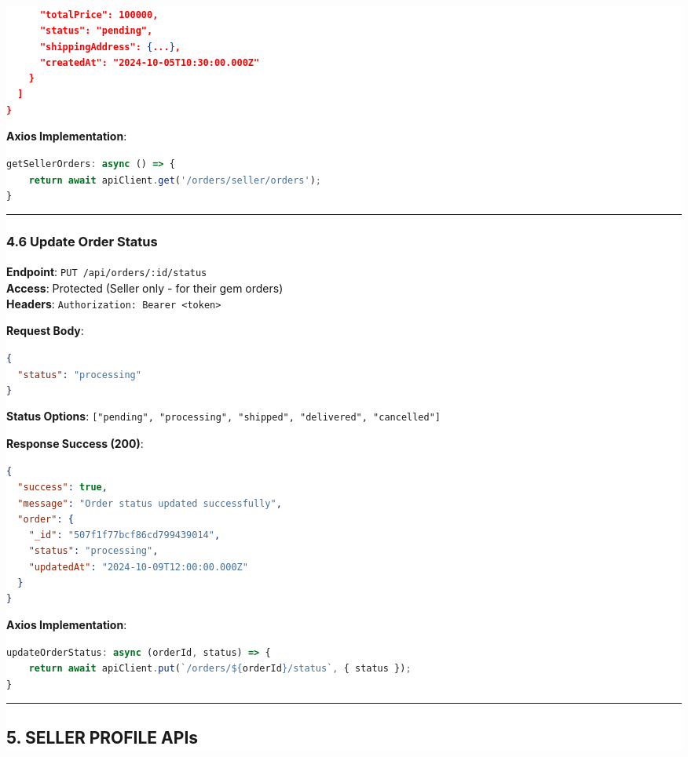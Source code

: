 ```json
      "totalPrice": 100000,
      "status": "pending",
      "shippingAddress": {...},
      "createdAt": "2024-10-05T10:30:00.000Z"
    }
  ]
}
```

**Axios Implementation**:
```javascript
getSellerOrders: async () => {
    return await apiClient.get('/orders/seller/orders');
}
```

---

### 4.6 Update Order Status
**Endpoint**: `PUT /api/orders/:id/status`  
**Access**: Protected (Seller only - for their gem orders)  
**Headers**: `Authorization: Bearer <token>`

**Request Body**:
```json
{
  "status": "processing"
}
```

**Status Options**: `["pending", "processing", "shipped", "delivered", "cancelled"]`

**Response Success (200)**:
```json
{
  "success": true,
  "message": "Order status updated successfully",
  "order": {
    "_id": "507f1f77bcf86cd799439014",
    "status": "processing",
    "updatedAt": "2024-10-09T12:00:00.000Z"
  }
}
```

**Axios Implementation**:
```javascript
updateOrderStatus: async (orderId, status) => {
    return await apiClient.put(`/orders/${orderId}/status`, { status });
}
```

---

## 5. SELLER PROFILE APIs
